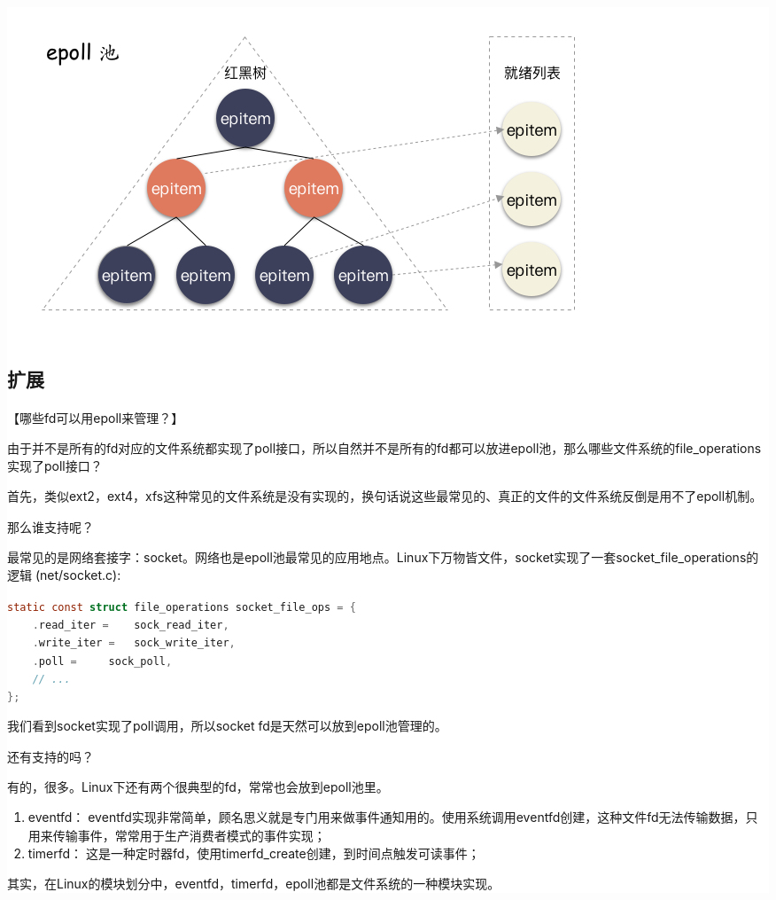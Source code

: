 ![](image/红黑树和就绪列表.png)

## 扩展

【哪些fd可以用epoll来管理？】

由于并不是所有的fd对应的文件系统都实现了poll接口，所以自然并不是所有的fd都可以放进epoll池，那么哪些文件系统的file_operations实现了poll接口？

首先，类似ext2，ext4，xfs这种常见的文件系统是没有实现的，换句话说这些最常见的、真正的文件的文件系统反倒是用不了epoll机制。

那么谁支持呢？

最常见的是网络套接字：socket。网络也是epoll池最常见的应用地点。Linux下万物皆文件，socket实现了一套socket_file_operations的逻辑 (net/socket.c):

```c
static const struct file_operations socket_file_ops = {
    .read_iter =    sock_read_iter,
    .write_iter =   sock_write_iter,
    .poll =     sock_poll,
    // ...
};
```

我们看到socket实现了poll调用，所以socket fd是天然可以放到epoll池管理的。

还有支持的吗？

有的，很多。Linux下还有两个很典型的fd，常常也会放到epoll池里。

1. eventfd： eventfd实现非常简单，顾名思义就是专门用来做事件通知用的。使用系统调用eventfd创建，这种文件fd无法传输数据，只用来传输事件，常常用于生产消费者模式的事件实现；
2. timerfd： 这是一种定时器fd，使用timerfd_create创建，到时间点触发可读事件；

其实，在Linux的模块划分中，eventfd，timerfd，epoll池都是文件系统的一种模块实现。
